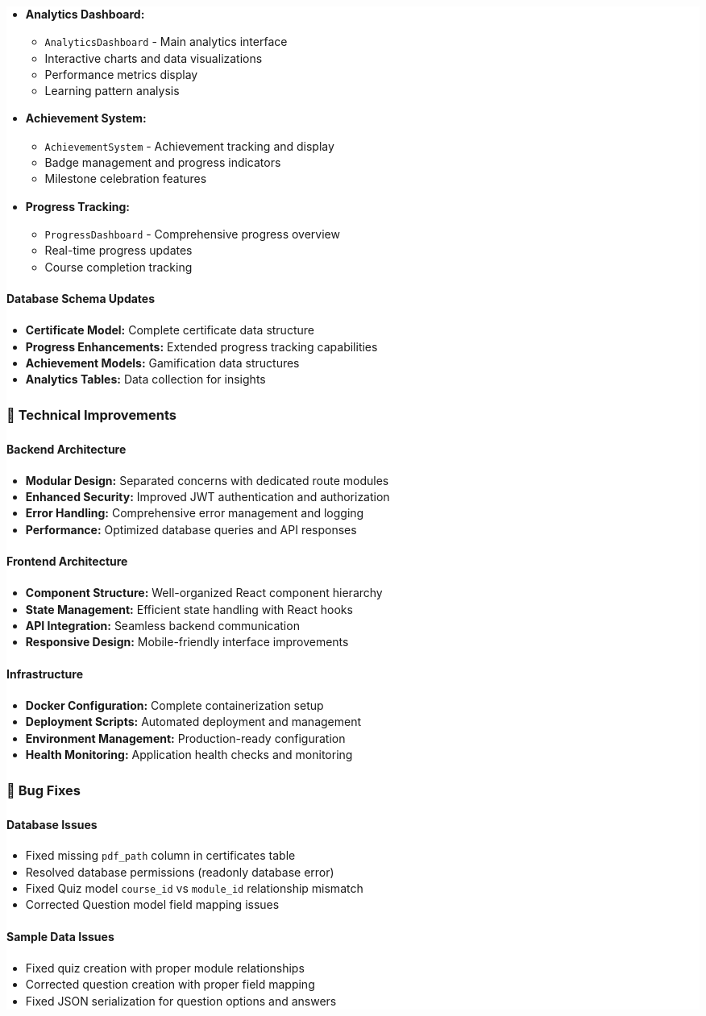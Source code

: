 - **Analytics Dashboard:**
  - `AnalyticsDashboard` - Main analytics interface
  - Interactive charts and data visualizations
  - Performance metrics display
  - Learning pattern analysis

- **Achievement System:**
  - `AchievementSystem` - Achievement tracking and display
  - Badge management and progress indicators
  - Milestone celebration features

- **Progress Tracking:**
  - `ProgressDashboard` - Comprehensive progress overview
  - Real-time progress updates
  - Course completion tracking

#### **Database Schema Updates**
- **Certificate Model:** Complete certificate data structure
- **Progress Enhancements:** Extended progress tracking capabilities
- **Achievement Models:** Gamification data structures
- **Analytics Tables:** Data collection for insights

### 🔧 **Technical Improvements**

#### **Backend Architecture**
- **Modular Design:** Separated concerns with dedicated route modules
- **Enhanced Security:** Improved JWT authentication and authorization
- **Error Handling:** Comprehensive error management and logging
- **Performance:** Optimized database queries and API responses

#### **Frontend Architecture**
- **Component Structure:** Well-organized React component hierarchy
- **State Management:** Efficient state handling with React hooks
- **API Integration:** Seamless backend communication
- **Responsive Design:** Mobile-friendly interface improvements

#### **Infrastructure**
- **Docker Configuration:** Complete containerization setup
- **Deployment Scripts:** Automated deployment and management
- **Environment Management:** Production-ready configuration
- **Health Monitoring:** Application health checks and monitoring

### 🐛 **Bug Fixes**

#### **Database Issues**
- Fixed missing `pdf_path` column in certificates table
- Resolved database permissions (readonly database error)
- Fixed Quiz model `course_id` vs `module_id` relationship mismatch
- Corrected Question model field mapping issues

#### **Sample Data Issues**
- Fixed quiz creation with proper module relationships
- Corrected question creation with proper field mapping
- Fixed JSON serialization for question options and answers
